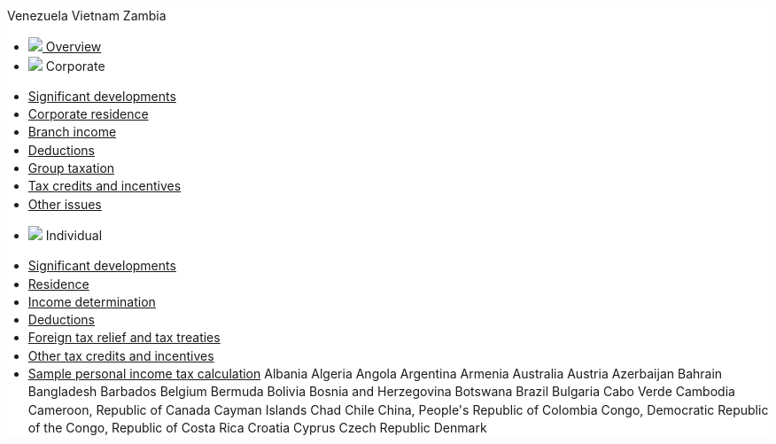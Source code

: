 Venezuela
Vietnam
Zambia
* [![](../../-/media/world-wide-tax-summaries/dev/overview-inactive-nav-icon.ashx%3Frev=dee1bb7128b64699a86a2a3f76847756&revision=dee1bb71-28b6-4699-a86a-2a3f76847756&hash=9005AA450606A6D2D6725C43CAAFA1FE11631251)
Overview](../../denmark.html)
* ![](../../-/media/world-wide-tax-summaries/dev/corporate-active-nav-icon.ashx%3Frev=e54e9d5b7d6f49b8a9de27757112981b&revision=e54e9d5b-7d6f-49b8-a9de-27757112981b&hash=24295379334D867E5CEB564DB7B5655AFB8CA649)
Corporate
+ [Significant developments](significant-developments.html)
+ [Corporate residence](corporate-residence.html)
+ [Branch income](branch-income.html)
+ [Deductions](deductions.html)
+ [Group taxation](group-taxation.html)
+ [Tax credits and incentives](tax-credits-and-incentives.html)
+ [Other issues](other-issues.html)
* ![](../../-/media/world-wide-tax-summaries/dev/individual-inactive-nav-icon.ashx%3Frev=03b86f89ec914ecdaac1550e9f0b113f&revision=03b86f89-ec91-4ecd-aac1-550e9f0b113f&hash=FC11F4F8557815513DCBD945919A90DE94EE1FC0)
Individual
+ [Significant developments](../individual/significant-developments.html)
+ [Residence](../individual/residence.html)
+ [Income determination](../individual/income-determination.html)
+ [Deductions](../individual/deductions.html)
+ [Foreign tax relief and tax treaties](../individual/foreign-tax-relief-and-tax-treaties.html)
+ [Other tax credits and incentives](../individual/other-tax-credits-and-incentives.html)
+ [Sample personal income tax calculation](../individual/sample-personal-income-tax-calculation.html)
Albania
Algeria
Angola
Argentina
Armenia
Australia
Austria
Azerbaijan
Bahrain
Bangladesh
Barbados
Belgium
Bermuda
Bolivia
Bosnia and Herzegovina
Botswana
Brazil
Bulgaria
Cabo Verde
Cambodia
Cameroon, Republic of
Canada
Cayman Islands
Chad
Chile
China, People's Republic of
Colombia
Congo, Democratic Republic of the
Congo, Republic of
Costa Rica
Croatia
Cyprus
Czech Republic
Denmark